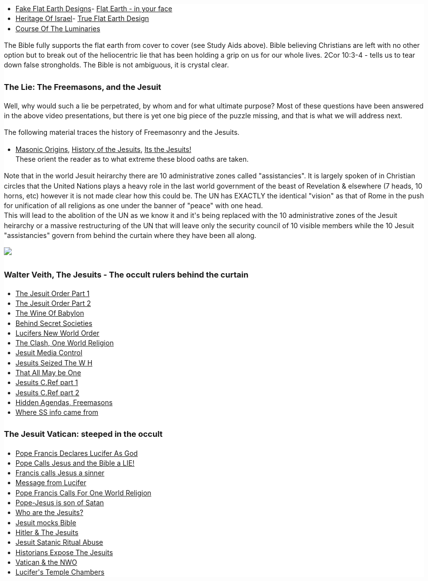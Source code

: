 - [Fake Flat Earth Designs](https://www.veritasmc.org/fakes.html)- [Flat Earth - in your face](https://www.veritasmc.org/flathorizons.html)
- [Heritage Of Israel](https://www.youtube.com/watch?v=E-WMjEl9fQg)- [True Flat Earth Design](https://www.veritasmc.org/truedesign.html)
- [Course Of The Luminaries](https://www.youtube.com/watch?v=2zwDzq9oRK8)

The Bible fully supports the flat earth from cover to cover (see Study Aids above).
Bible believing Christians are left with no other option but to break out of the heliocentric lie that has been holding a grip on us for our whole lives.
2Cor 10:3-4 - tells us to tear down false strongholds. The Bible is not ambiguous, it is crystal clear.
### The Lie: The Freemasons, and the Jesuit
Well, why would such a lie be perpetrated, by whom and for what ultimate purpose? Most of these questions have been answered in the above video presentations, but there is yet one big piece of the puzzle missing, and that is what we will address next.

The following material traces the history of Freemasonry and the Jesuits.  
- [Masonic Origins](http://www.biblebelievers.org.au/masonic.htm), [History of the Jesuits](https://www.bitchute.com/video/0XXeb8gKypTn/), [Its the Jesuits!](https://tabublog.com/2015/11/23/its-not-the-jews-its-the-jesuits/)  
These orient the reader as to what extreme these blood oaths are taken.

Note that in the world Jesuit heirarchy there are 10 administrative zones called "assistancies". It is largely spoken of in Christian circles that the United Nations plays a heavy role in the last world government of the beast of Revelation & elsewhere (7 heads, 10 horns, etc) however it is not made clear how this could be. The UN has EXACTLY the identical "vision" as that of Rome in the push for unification of all religions as one under the banner of "peace" with one head.  
This will lead to the abolition of the UN as we know it and it's being replaced with the 10 administrative zones of the Jesuit heirarchy or a massive restructuring of the UN that will leave only the security council of 10 visible members while the 10 Jesuit "assistancies" govern from behind the curtain where they have been all along.

![](http://www.veritasmc.org/images/jesuitheirarchy.jpg)  
  
### Walter Veith, The Jesuits - The occult rulers behind the curtain
- [The Jesuit Order Part 1](https://www.youtube.com/watch?v=vamL0Xa1eGU)
- [The Jesuit Order Part 2](https://www.youtube.com/watch?v=GDSGjZCsyIE)
- [The Wine Of Babylon](https://www.youtube.com/watch?v=l-VrL3ZBb48)
- [Behind Secret Societies](https://www.youtube.com/watch?v=eDrscByKEUQ)
- [Lucifers New World Order](https://www.youtube.com/watch?v=K-0VHK3cQm4)
- [The Clash, One World Religion](https://www.youtube.com/watch?v=LxHo7mPUiSQ)
- [Jesuit Media Control](https://www.youtube.com/watch?v=7z2zNE4P1rU)
- [Jesuits Seized The W H](https://www.youtube.com/watch?v=PPZ24b-G72c)
- [That All May be One](https://www.youtube.com/watch?v=sijboIS1UP8)
- [Jesuits C.Ref part 1](https://www.youtube.com/watch?v=Qu12z95K_cw)
- [Jesuits C.Ref part 2](https://www.youtube.com/watch?v=KAJotSFHow8)
- [Hidden Agendas, Freemasons](https://www.youtube.com/watch?v=J5THWJdAjUM)
- [Where SS info came from](https://www.youtube.com/watch?v=VN9rBKOdO1o)
### The Jesuit Vatican: steeped in the occult
- [Pope Francis Declares Lucifer As God](https://www.bitchute.com/video/5QlcFr7PL3rI/)
- [Pope Calls Jesus and the Bible a LIE!](https://www.youtube.com/watch?v=MMAPNYZg2ug)
- [Francis calls Jesus a sinner](https://www.youtube.com/watch?v=zeMhwxQ2CRM)
- [Message from Lucifer](https://www.youtube.com/watch?v=B5bJ7_2ixEc)
- [Pope Francis Calls For One World Religion](https://www.bitchute.com/video/I3xGbY2i3JMM/)
- [Pope-Jesus is son of Satan](https://www.bitchute.com/video/yKw42wFQM1kg/)
- [Who are the Jesuits?](https://www.bitchute.com/video/OvCiJHhF6xTx/)
- [Jesuit mocks Bible](https://www.youtube.com/watch?v=wUyiQufyiK0)
- [Hitler & The Jesuits](https://www.youtube.com/watch?v=4-uunJucmKs)
- [Jesuit Satanic Ritual Abuse](https://www.bitchute.com/video/IixtnPyjrN1f/)
- [Historians Expose The Jesuits](https://www.bitchute.com/video/2dbNUrzJu7ZG/)
- [Vatican & the NWO](https://www.youtube.com/watch?v=RmeyQDL1Vd0)
- [Lucifer's Temple Chambers](https://www.bitchute.com/video/paQj8zVH2ehG/)
